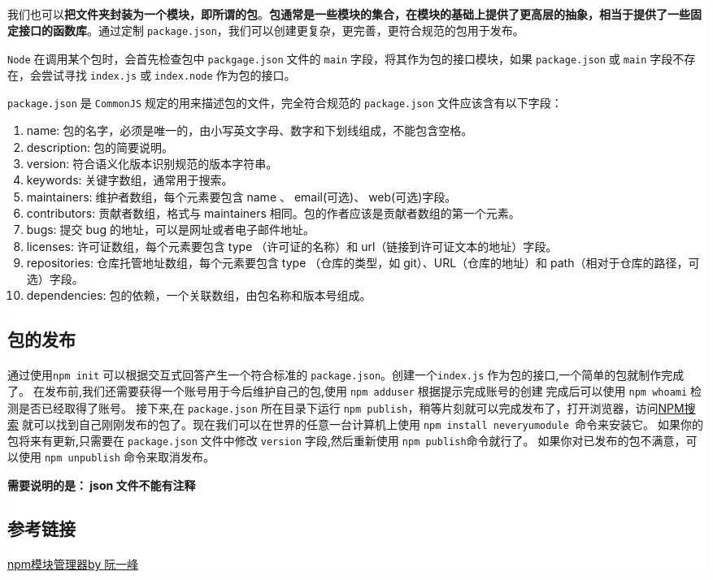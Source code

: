 我们也可以<strong>把文件夹封装为一个模块，即所谓的包</strong>。<strong>包通常是一些模块的集合，在模块的基础上提供了更高层的抽象，相当于提供了一些固定接口的函数库</strong>。通过定制 `package.json`，我们可以创建更复杂，更完善，更符合规范的包用于发布。

`Node` 在调用某个包时，会首先检查包中 `packgage.json` 文件的 `main` 字段，将其作为包的接口模块，如果 `package.json` 或 `main` 字段不存在，会尝试寻找 `index.js` 或 `index.node` 作为包的接口。

`package.json` 是 `CommonJS` 规定的用来描述包的文件，完全符合规范的 `package.json` 文件应该含有以下字段：
1. name: 包的名字，必须是唯一的，由小写英文字母、数字和下划线组成，不能包含空格。
2. description: 包的简要说明。
3. version: 符合语义化版本识别规范的版本字符串。
4. keywords: 关键字数组，通常用于搜索。
5. maintainers: 维护者数组，每个元素要包含 name 、 email(可选)、 web(可选)字段。
6. contributors: 贡献者数组，格式与 maintainers 相同。包的作者应该是贡献者数组的第一个元素。
7. bugs: 提交 bug 的地址，可以是网址或者电子邮件地址。
8. licenses: 许可证数组，每个元素要包含 type （许可证的名称）和 url（链接到许可证文本的地址）字段。
9. repositories: 仓库托管地址数组，每个元素要包含 type （仓库的类型，如 git）、URL（仓库的地址）和 path（相对于仓库的路径，可选）字段。
10. dependencies: 包的依赖，一个关联数组，由包名称和版本号组成。

## 包的发布
通过使用`npm init` 可以根据交互式回答产生一个符合标准的 `package.json`。创建一个`index.js` 作为包的接口,一个简单的包就制作完成了。
在发布前,我们还需要获得一个账号用于今后维护自己的包,使用 `npm adduser` 根据提示完成账号的创建
完成后可以使用 `npm whoami` 检测是否已经取得了账号。
接下来,在 `package.json` 所在目录下运行 `npm publish`，稍等片刻就可以完成发布了，打开浏览器，访问[NPM搜索](http://search.npmjs.org/) 就可以找到自己刚刚发布的包了。现在我们可以在世界的任意一台计算机上使用 `npm install neveryumodule `命令来安装它。
如果你的包将来有更新,只需要在 `package.json` 文件中修改 `version` 字段,然后重新使用 `npm publish`命令就行了。
如果你对已发布的包不满意，可以使用 `npm unpublish` 命令来取消发布。

<strong>需要说明的是： json 文件不能有注释</strong>


## 参考链接
[npm模块管理器by 阮一峰](http://javascript.ruanyifeng.com/nodejs/npm.html)